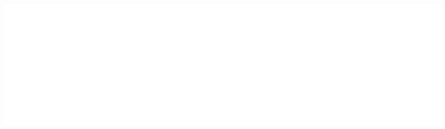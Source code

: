 <html>
<body bgcolor="black">
<font color="white" font size="5px">
<h1 style="color:white">JH_Store 프로젝트</h1>

현재 프로젝트를 위한 내용은 작성 중 폴더 내의
<b>프로젝트 기능표.txt</b>에 저장되어 있다.

<h2 style="color:white">그곳을 참조해서 작성을 해나가 볼 예정.</h2>
</body>
</html>